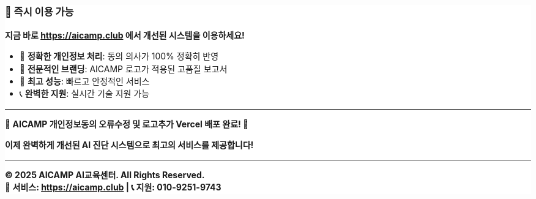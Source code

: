
### **🔗 즉시 이용 가능**
**지금 바로 https://aicamp.club 에서 개선된 시스템을 이용하세요!**

- 🎯 **정확한 개인정보 처리**: 동의 의사가 100% 정확히 반영
- 🎨 **전문적인 브랜딩**: AICAMP 로고가 적용된 고품질 보고서
- 🚀 **최고 성능**: 빠르고 안정적인 서비스
- 📞 **완벽한 지원**: 실시간 기술 지원 가능

---

**🎉 AICAMP 개인정보동의 오류수정 및 로고추가 Vercel 배포 완료! 🚀**

**이제 완벽하게 개선된 AI 진단 시스템으로 최고의 서비스를 제공합니다!**

---

**© 2025 AICAMP AI교육센터. All Rights Reserved.**  
**📍 서비스: https://aicamp.club | 📞 지원: 010-9251-9743** 